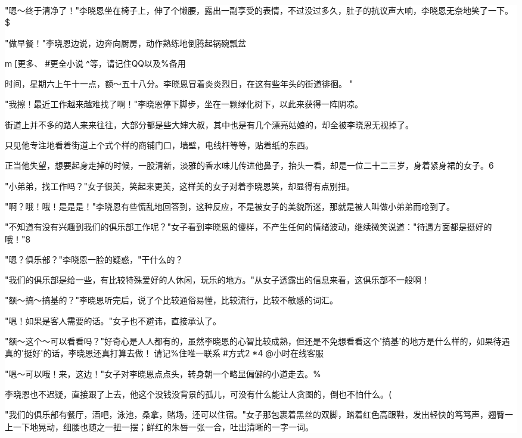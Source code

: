 

"嗯～终于清净了！"李晓恩坐在椅子上，伸了个懒腰，露出一副享受的表情，不过没过多久，肚子的抗议声大响，李晓恩无奈地笑了一下。 $



"做早餐！"李晓恩边说，边奔向厨房，动作熟练地倒腾起锅碗瓢盆

m [更多、 #更全小说 ^等，请记住QQ以及%备用



时间，星期六上午十一点，额～五十八分。李晓恩冒着炎炎烈日，在这有些年头的街道徘徊。 "



"我擦！最近工作越来越难找了啊！"李晓恩停下脚步，坐在一颗绿化树下，以此来获得一阵阴凉。



街道上并不多的路人来来往往，大部分都是些大婶大叔，其中也是有几个漂亮姑娘的，却全被李晓恩无视掉了。



只见他专注地看着街道上个式个样的商铺门口，墙壁，电线杆等等，贴着纸的东西。



正当他失望，想要起身走掉的时候，一股清新，淡雅的香水味儿传进他鼻子，抬头一看，却是一位二十二三岁，身着紧身裙的女子。6



"小弟弟，找工作吗？"女子很美，笑起来更美，这样美的女子对着李晓恩笑，却显得有点别扭。



"啊？哦！哦！是是是！"李晓恩有些慌乱地回答到，这种反应，不是被女子的美貌所迷，那就是被人叫做小弟弟而呛到了。



"不知道有没有兴趣到我们的俱乐部工作呢？"女子看到李晓恩的傻样，不产生任何的情绪波动，继续微笑说道："待遇方面都是挺好的哦！"8



"嗯？俱乐部？"李晓恩一脸的疑惑，"干什么的？



"我们的俱乐部是给一些，有比较特殊爱好的人休闲，玩乐的地方。"从女子透露出的信息来看，这俱乐部不一般啊！



"额～搞～搞基的？"李晓恩听完后，说了个比较通俗易懂，比较流行，比较不敏感的词汇。



"嗯！如果是客人需要的话。"女子也不避讳，直接承认了。



"额～这个～可以看看吗？"好奇心是人人都有的，虽然李晓恩的心智比较成熟，但还是不免想看看这个'搞基'的地方是什么样的，如果待遇真的'挺好'的话，李晓恩还真打算去做！ 请记%住唯一联系 #方式2 *4 @小时在线客服



"嗯～可以哦！来，这边！"女子对李晓恩点点头，转身朝一个略显偏僻的小道走去。%



李晓恩也不迟疑，直接跟了上去，他这个没钱没背景的孤儿，可没有什么能让人贪图的，倒也不怕什么。(



"我们的俱乐部有餐厅，酒吧，泳池，桑拿，赌场，还可以住宿。"女子那包裹着黑丝的双脚，踏着红色高跟鞋，发出轻快的笃笃声，翘臀一上一下地晃动，细腰也随之一扭一摆；鲜红的朱唇一张一合，吐出清晰的一字一词。

